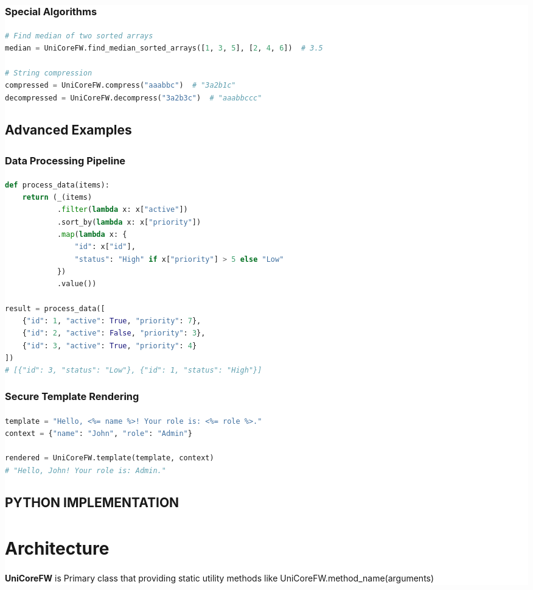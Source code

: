 
### Special Algorithms

```python
# Find median of two sorted arrays
median = UniCoreFW.find_median_sorted_arrays([1, 3, 5], [2, 4, 6])  # 3.5

# String compression
compressed = UniCoreFW.compress("aaabbc")  # "3a2b1c"
decompressed = UniCoreFW.decompress("3a2b3c")  # "aaabbccc"
```

## Advanced Examples

### Data Processing Pipeline

```python
def process_data(items):
    return (_(items)
            .filter(lambda x: x["active"])
            .sort_by(lambda x: x["priority"])
            .map(lambda x: {
                "id": x["id"],
                "status": "High" if x["priority"] > 5 else "Low"
            })
            .value())

result = process_data([
    {"id": 1, "active": True, "priority": 7},
    {"id": 2, "active": False, "priority": 3},
    {"id": 3, "active": True, "priority": 4}
])
# [{"id": 3, "status": "Low"}, {"id": 1, "status": "High"}]
```

### Secure Template Rendering

```python
template = "Hello, <%= name %>! Your role is: <%= role %>."
context = {"name": "John", "role": "Admin"}

rendered = UniCoreFW.template(template, context)
# "Hello, John! Your role is: Admin."
```

**PYTHON IMPLEMENTATION**
---------------------

# Architecture

**UniCoreFW**	 is Primary class that providing static utility methods	like UniCoreFW.method_name(arguments)
